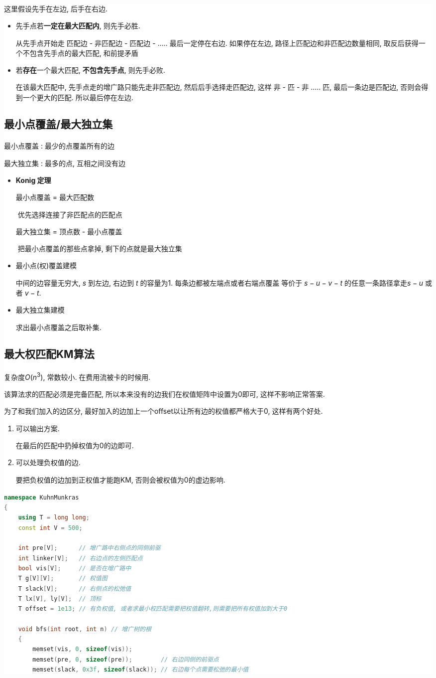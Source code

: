 这里假设先手在左边, 后手在右边.

- 先手点若**一定在最大匹配内**, 则先手必胜.

  从先手点开始走 匹配边 - 非匹配边 - 匹配边 - …..  最后一定停在右边. 如果停在左边, 路径上匹配边和非匹配边数量相同, 取反后获得一个不包含先手点的最大匹配, 和前提矛盾

- 若**存在**一个最大匹配, **不包含先手点**, 则先手必败.

  在该最大匹配中, 先手点走的增广路只能先走非匹配边, 然后后手选择走匹配边, 这样  非 - 匹 - 非 ….. 匹, 最后一条边是匹配边, 否则会得到一个更大的匹配. 所以最后停在左边.





## 最小点覆盖/最大独立集

最小点覆盖 : 最少的点覆盖所有的边

最大独立集 : 最多的点, 互相之间没有边

- **Konig 定理**

  最小点覆盖 = 最大匹配数

  ​	优先选择连接了非匹配点的匹配点

  最大独立集 = 顶点数 - 最小点覆盖

  ​	把最小点覆盖的那些点拿掉, 剩下的点就是最大独立集

- 最小点(权)覆盖建模

  中间的边容量无穷大, $s$ 到左边, 右边到 $t$​ 的容量为1.   每条边都被左端点或者右端点覆盖 等价于 $s-u-v-t$ 的任意一条路径拿走$s-u$ 或者 $v-t$.

- 最大独立集建模

  求出最小点覆盖之后取补集.



## 最大权匹配KM算法

复杂度$O(n^3)$, 常数较小. 在费用流被卡的时候用.

该算法求的匹配必须是完备匹配, 所以本来没有的边我们在权值矩阵中设置为0即可, 这样不影响正常答案.

为了和我们加入的边区分, 最好加入的边加上一个offset以让所有边的权值都严格大于0, 这样有两个好处.

1. 可以输出方案.

   在最后的匹配中扔掉权值为0的边即可.

2. 可以处理负权值的边.

   要把负权值的边加到正权值才能跑KM, 否则会被权值为0的虚边影响.

``` cpp
namespace KuhnMunkras
{
    using T = long long;
    const int V = 500;

    int pre[V];      // 增广路中右侧点的同侧前驱
    int linker[V];   // 右边点的左侧匹配点
    bool vis[V];     // 是否在增广路中
    T g[V][V];       // 权值图
    T slack[V];      // 右侧点的松弛值
    T lx[V], ly[V];  // 顶标
    T offset = 1e13; // 有负权值, 或者求最小权匹配需要把权值翻转,则需要把所有权值加到大于0

    void bfs(int root, int n) // 增广树的根
    {
        memset(vis, 0, sizeof(vis));
        memset(pre, 0, sizeof(pre));        // 右边同侧的前驱点
        memset(slack, 0x3f, sizeof(slack)); // 右边每个点需要松弛的最小值
```